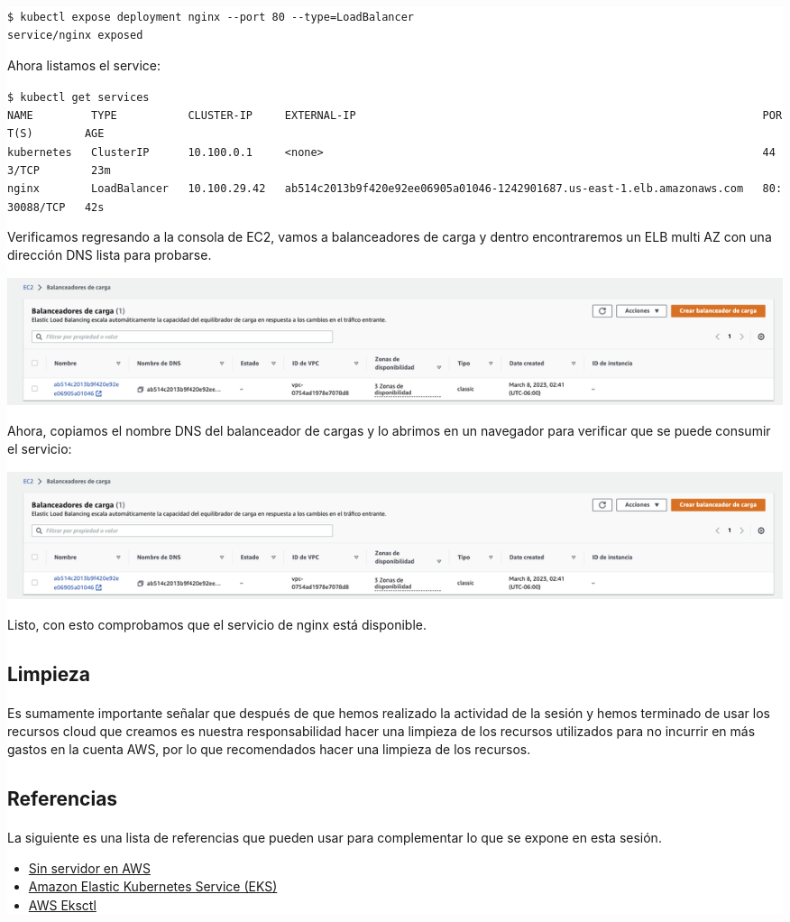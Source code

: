 ```shell
$ kubectl expose deployment nginx --port 80 --type=LoadBalancer
service/nginx exposed
```

Ahora listamos el service:

```shell
$ kubectl get services
NAME         TYPE           CLUSTER-IP     EXTERNAL-IP                                                               PORT(S)        AGE
kubernetes   ClusterIP      10.100.0.1     <none>                                                                    443/TCP        23m
nginx        LoadBalancer   10.100.29.42   ab514c2013b9f420e92ee06905a01046-1242901687.us-east-1.elb.amazonaws.com   80:30088/TCP   42s
```

Verificamos regresando a la consola de EC2, vamos a balanceadores de carga y dentro encontraremos un ELB multi AZ con una dirección DNS lista para probarse.

![Exponer servicio Cluster EKS](images/aws-expose-service-eks-1.png)

Ahora, copiamos el nombre DNS del balanceador de cargas y lo abrimos en un navegador para verificar que se puede consumir el servicio:

![Exponer servicio Cluster EKS](images/aws-expose-service-eks-1.png)

Listo, con esto comprobamos que el servicio de nginx está disponible.

## Limpieza

Es sumamente importante señalar que después de que hemos realizado la actividad de la sesión
y hemos terminado de usar los recursos cloud que creamos es nuestra responsabilidad hacer
una limpieza de los recursos utilizados para no incurrir en más gastos en la cuenta AWS, por
lo que recomendados hacer una limpieza de los recursos.

## Referencias

La siguiente es una lista de referencias que pueden usar para complementar
lo que se expone en esta sesión.

* [Sin servidor en AWS](https://aws.amazon.com/es/serverless/?nc1=h_ls)
* [Amazon Elastic Kubernetes Service (EKS)](https://aws.amazon.com/es/eks/)
* [AWS Eksctl](https://eksctl.io/)

